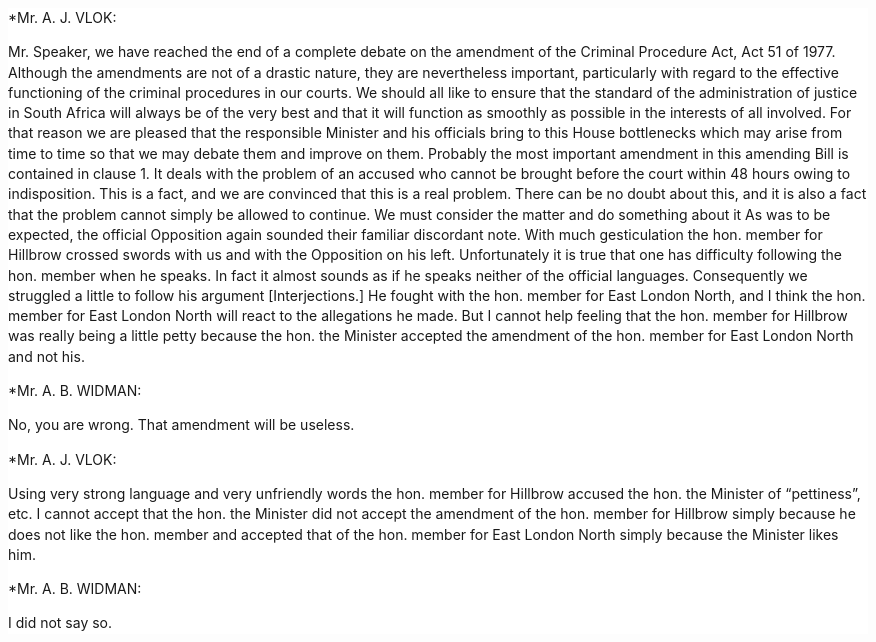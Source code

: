 </speech>

<speech by="#vlok">

<from>*Mr. <person refersTo="hansard_za">A. J. VLOK</person>:</from>

<p>Mr. Speaker, we have reached the end of a complete debate on the <span class="col_5925-5926" refersTo="page_1358"/>amendment of the Criminal Procedure Act, Act 51 of 1977. Although the amendments are not of a drastic nature, they are nevertheless important, particularly with regard to the effective functioning of the criminal procedures in our courts. We should all like to ensure that the standard of the administration of justice in South Africa will always be of the very best and that it will function as smoothly as possible in the interests of all involved. For that reason we are pleased that the responsible Minister and his officials bring to this House bottlenecks which may arise from time to time so that we may debate them and improve on them. Probably the most important amendment in this amending Bill is contained in clause 1. It deals with the problem of an accused who cannot be brought before the court within 48 hours owing to indisposition. This is a fact, and we are convinced that this is a real problem. There can be no doubt about this, and it is also a fact that the problem cannot simply be allowed to continue. We must consider the matter and do something about it As was to be expected, the official Opposition again sounded their familiar discordant note. With much gesticulation the hon. member for Hillbrow crossed swords with us and with the Opposition on his left. Unfortunately it is true that one has difficulty following the hon. member when he speaks. In fact it almost sounds as if he speaks neither of the official languages. Consequently we struggled a little to follow his argument [Interjections.] He fought with the hon. member for East London North, and I think the hon. member for East London North will react to the allegations he made. But I cannot help feeling that the hon. member for Hillbrow was really being a little petty because the hon. the Minister accepted the amendment of the hon. member for East London North and not his.</p>

</speech>

<speech by="#widman">

<from>*Mr. <person refersTo="hansard_za">A. B. WIDMAN</person>:</from>

<p>No, you are wrong. That amendment will be useless.</p>

</speech>

<speech by="#vlok">

<from>*Mr. <person refersTo="hansard_za">A. J. VLOK</person>:</from>

<p>Using very strong language and very unfriendly words the hon. member for Hillbrow accused the hon. the Minister of &#x201C;pettiness&#x201D;, etc. I cannot accept that the hon. the Minister did not accept the amendment of the hon. member for Hillbrow simply because he does not like the hon. member and accepted that of the hon. member for East London North simply because the Minister likes him.</p>

</speech>

<speech by="#widman">

<from>*Mr. <person refersTo="hansard_za">A. B. WIDMAN</person>:</from>

<p>I did not say so.</p>

</speech>

<speech by="#vlok">
